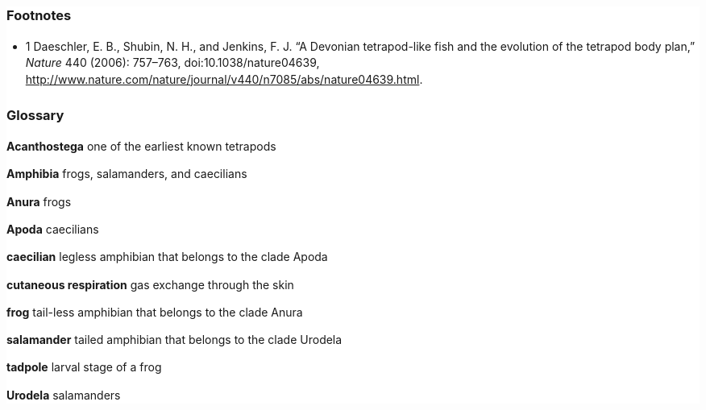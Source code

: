 ### Footnotes

  - 1 Daeschler, E. B., Shubin, N. H., and Jenkins, F. J. “A Devonian tetrapod-like fish and the evolution of the tetrapod body plan,” _Nature_ 440 (2006): 757–763, doi:10.1038/nature04639, http://www.nature.com/nature/journal/v440/n7085/abs/nature04639.html. 

### Glossary

**Acanthostega** one of the earliest known tetrapods

**Amphibia** frogs, salamanders, and caecilians

**Anura** frogs

**Apoda** caecilians

**caecilian** legless amphibian that belongs to the clade Apoda

**cutaneous respiration** gas exchange through the skin

**frog** tail-less amphibian that belongs to the clade Anura

**salamander** tailed amphibian that belongs to the clade Urodela

**tadpole** larval stage of a frog

**Urodela** salamanders

   [1]: https://cnx.org/resources/2841768d92256df1fed45aad53ef24dd1017623b/tetrapod_evol1.png
   [2]: https://cnx.org/resources/c2568cfc90013e8a5f96facbae4eacfe878051cc/Figure_29_03_01.jpg
   [3]: https://cnx.org/resources/566476576d39c70cd5e552b2befd9d001e6cd287/Figure_29_03_02.jpg
   [4]: https://cnx.org/resources/80d9a2c52a202325d368f7b518854a183663daa2/Figure_29_03_03.jpg
   [5]: https://cnx.org/resources/2beec1f2dcf8571ff66c6bc93ff7548981625272/Figure_29_03_04.jpg
   [6]: https://cnx.org/resources/44566fa2ee42d5f492ce10b5f809e13f2c4b2459/Figure_29_03_05.jpg


